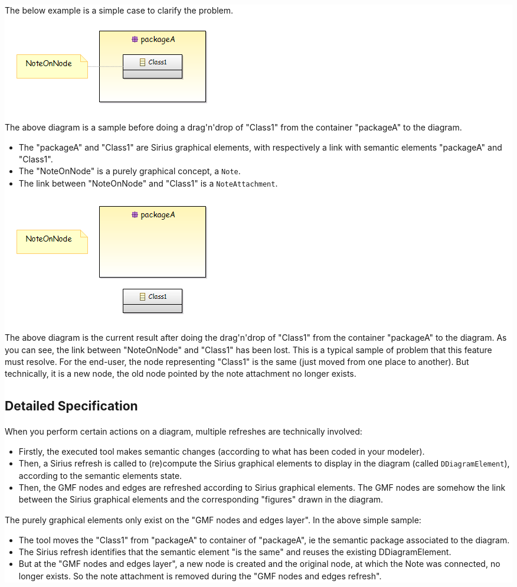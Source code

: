 The below example is a simple case to clarify the problem.

![Simple sample before drag'n'drop](images/SimpleSample-1-beforeDnD.png "Simple sample before drag'n'drop")

The above diagram is a sample before doing a drag'n'drop of "Class1" from the container "packageA" to the diagram.

* The "packageA" and "Class1" are Sirius graphical elements, with respectively a link with semantic elements "packageA" and "Class1".
* The "NoteOnNode" is a purely graphical concept, a `Note`.
* The link between "NoteOnNode" and "Class1" is a `NoteAttachment`.

![Simple sample after drag'n'drop](images/SimpleSample-2-afterDnD.png "Simple sample after drag'n'drop")

The above diagram is the current result after doing the drag'n'drop of "Class1" from the container "packageA" to the diagram. As you can see, the link between "NoteOnNode" and "Class1" has been lost. This is a typical sample of problem that this feature must resolve. For the end-user, the node representing "Class1" is the same (just moved from one place to another). But technically, it is a new node, the old node pointed by the note attachment no longer exists.

## Detailed Specification

When you perform certain actions on a diagram, multiple refreshes are technically involved:
* Firstly, the executed tool makes semantic changes (according to what has been coded in your modeler).
* Then, a Sirius refresh is called to (re)compute the Sirius graphical elements to display in the diagram (called `DDiagramElement`), according to the semantic elements state.
* Then, the GMF nodes and edges are refreshed according to Sirius graphical elements. The GMF nodes are somehow the link between the Sirius graphical elements and the corresponding "figures" drawn in the diagram.

The purely graphical elements only exist on the "GMF nodes and edges layer". In the above simple sample:
* The tool moves the "Class1" from "packageA" to container of "packageA", ie the semantic package associated to the diagram.
* The Sirius refresh identifies that the semantic element "is the same" and reuses the existing DDiagramElement.
* But at the "GMF nodes and edges layer", a new node is created and the original node, at which the Note was connected, no longer exists. So the note attachment is removed during the "GMF nodes and edges refresh".
